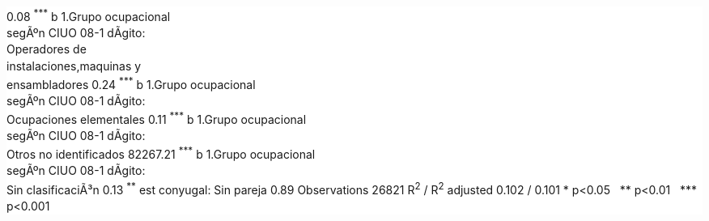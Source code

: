 <td style=" padding:0.2cm; text-align:left; vertical-align:top; text-align:center;  ">0.08 <sup>***</sup></td>
</tr>
<tr>
<td style=" padding:0.2cm; text-align:left; vertical-align:top; text-align:left; ">b 1.Grupo ocupacional<br>segÃºn CIUO 08-1 dÃ­gito:<br>Operadores de<br>instalaciones,maquinas y<br>ensambladores</td>
<td style=" padding:0.2cm; text-align:left; vertical-align:top; text-align:center;  ">0.24 <sup>***</sup></td>
</tr>
<tr>
<td style=" padding:0.2cm; text-align:left; vertical-align:top; text-align:left; ">b 1.Grupo ocupacional<br>segÃºn CIUO 08-1 dÃ­gito:<br>Ocupaciones elementales</td>
<td style=" padding:0.2cm; text-align:left; vertical-align:top; text-align:center;  ">0.11 <sup>***</sup></td>
</tr>
<tr>
<td style=" padding:0.2cm; text-align:left; vertical-align:top; text-align:left; ">b 1.Grupo ocupacional<br>segÃºn CIUO 08-1 dÃ­gito:<br>Otros no identificados</td>
<td style=" padding:0.2cm; text-align:left; vertical-align:top; text-align:center;  ">82267.21 <sup>***</sup></td>
</tr>
<tr>
<td style=" padding:0.2cm; text-align:left; vertical-align:top; text-align:left; ">b 1.Grupo ocupacional<br>segÃºn CIUO 08-1 dÃ­gito:<br>Sin clasificaciÃ³n</td>
<td style=" padding:0.2cm; text-align:left; vertical-align:top; text-align:center;  ">0.13 <sup>**</sup></td>
</tr>
<tr>
<td style=" padding:0.2cm; text-align:left; vertical-align:top; text-align:left; ">est conyugal: Sin pareja</td>
<td style=" padding:0.2cm; text-align:left; vertical-align:top; text-align:center;  ">0.89 <sup></sup></td>
</tr>
<tr>
<td style=" padding:0.2cm; text-align:left; vertical-align:top; text-align:left; padding-top:0.1cm; padding-bottom:0.1cm; border-top:1px solid;">Observations</td>
<td style=" padding:0.2cm; text-align:left; vertical-align:top; padding-top:0.1cm; padding-bottom:0.1cm; text-align:left; border-top:1px solid;" colspan="1">26821</td>
</tr>
<tr>
<td style=" padding:0.2cm; text-align:left; vertical-align:top; text-align:left; padding-top:0.1cm; padding-bottom:0.1cm;">R<sup>2</sup> / R<sup>2</sup> adjusted</td>
<td style=" padding:0.2cm; text-align:left; vertical-align:top; padding-top:0.1cm; padding-bottom:0.1cm; text-align:left;" colspan="1">0.102 / 0.101</td>
</tr>
<tr>
<td colspan="2" style="font-style:italic; border-top:double black; text-align:right;">* p&lt;0.05&nbsp;&nbsp;&nbsp;** p&lt;0.01&nbsp;&nbsp;&nbsp;*** p&lt;0.001</td>
</tr>
